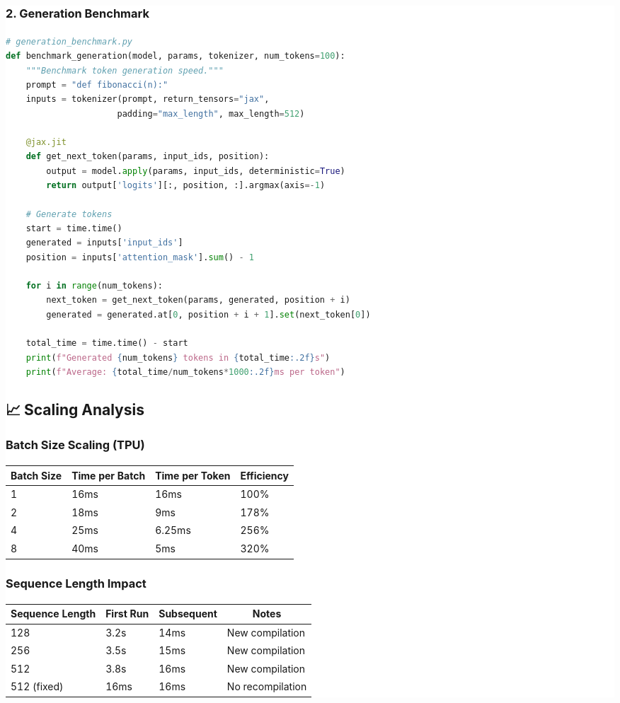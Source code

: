 ### 2. Generation Benchmark

```python
# generation_benchmark.py
def benchmark_generation(model, params, tokenizer, num_tokens=100):
    """Benchmark token generation speed."""
    prompt = "def fibonacci(n):"
    inputs = tokenizer(prompt, return_tensors="jax", 
                      padding="max_length", max_length=512)
    
    @jax.jit
    def get_next_token(params, input_ids, position):
        output = model.apply(params, input_ids, deterministic=True)
        return output['logits'][:, position, :].argmax(axis=-1)
    
    # Generate tokens
    start = time.time()
    generated = inputs['input_ids']
    position = inputs['attention_mask'].sum() - 1
    
    for i in range(num_tokens):
        next_token = get_next_token(params, generated, position + i)
        generated = generated.at[0, position + i + 1].set(next_token[0])
    
    total_time = time.time() - start
    print(f"Generated {num_tokens} tokens in {total_time:.2f}s")
    print(f"Average: {total_time/num_tokens*1000:.2f}ms per token")
```

## 📈 Scaling Analysis

### Batch Size Scaling (TPU)

| Batch Size | Time per Batch | Time per Token | Efficiency |
|------------|---------------|----------------|------------|
| 1 | 16ms | 16ms | 100% |
| 2 | 18ms | 9ms | 178% |
| 4 | 25ms | 6.25ms | 256% |
| 8 | 40ms | 5ms | 320% |

### Sequence Length Impact

| Sequence Length | First Run | Subsequent | Notes |
|----------------|-----------|------------|-------|
| 128 | 3.2s | 14ms | New compilation |
| 256 | 3.5s | 15ms | New compilation |
| 512 | 3.8s | 16ms | New compilation |
| 512 (fixed) | 16ms | 16ms | No recompilation |
